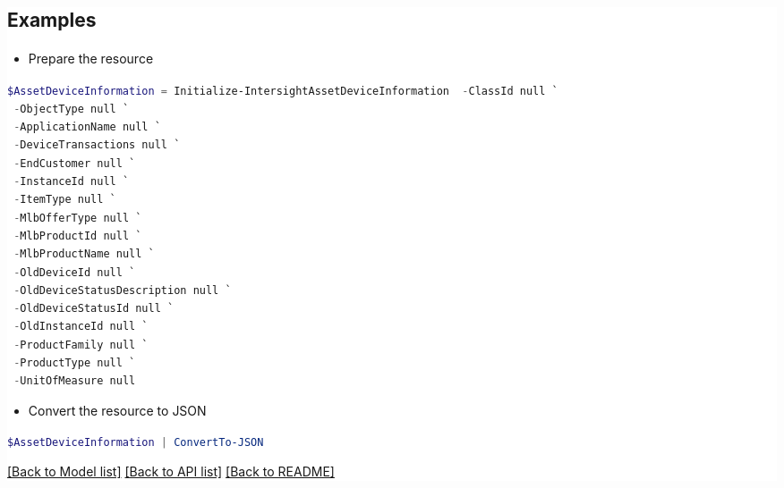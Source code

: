 ## Examples

- Prepare the resource
```powershell
$AssetDeviceInformation = Initialize-IntersightAssetDeviceInformation  -ClassId null `
 -ObjectType null `
 -ApplicationName null `
 -DeviceTransactions null `
 -EndCustomer null `
 -InstanceId null `
 -ItemType null `
 -MlbOfferType null `
 -MlbProductId null `
 -MlbProductName null `
 -OldDeviceId null `
 -OldDeviceStatusDescription null `
 -OldDeviceStatusId null `
 -OldInstanceId null `
 -ProductFamily null `
 -ProductType null `
 -UnitOfMeasure null
```

- Convert the resource to JSON
```powershell
$AssetDeviceInformation | ConvertTo-JSON
```

[[Back to Model list]](../README.md#documentation-for-models) [[Back to API list]](../README.md#documentation-for-api-endpoints) [[Back to README]](../README.md)

